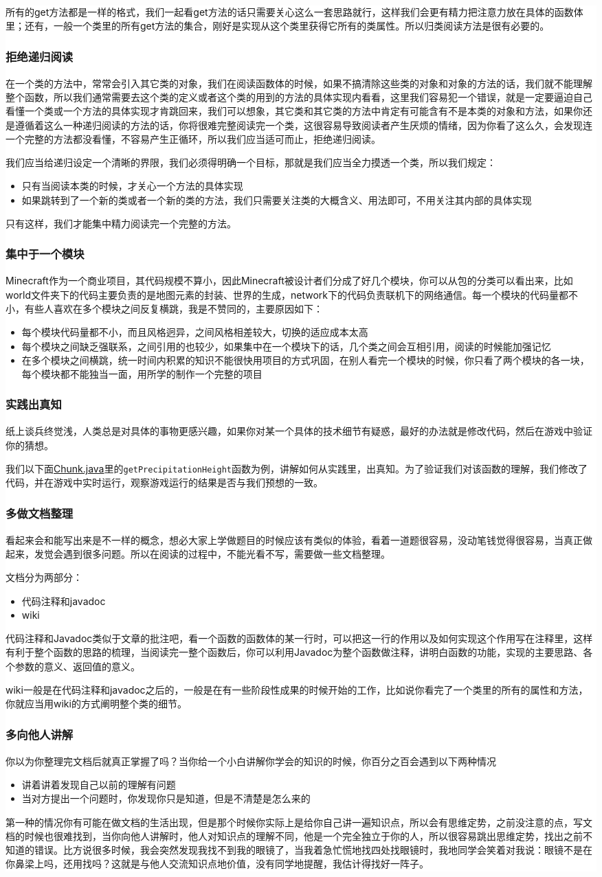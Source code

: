 所有的get方法都是一样的格式，我们一起看get方法的话只需要关心这么一套思路就行，这样我们会更有精力把注意力放在具体的函数体里；还有，一般一个类里的所有get方法的集合，刚好是实现从这个类里获得它所有的类属性。所以归类阅读方法是很有必要的。

### 拒绝递归阅读

在一个类的方法中，常常会引入其它类的对象，我们在阅读函数体的时候，如果不搞清除这些类的对象和对象的方法的话，我们就不能理解整个函数，所以我们通常需要去这个类的定义或者这个类的用到的方法的具体实现内看看，这里我们容易犯一个错误，就是一定要逼迫自己看懂一个类或一个方法的具体实现才肯跳回来，我们可以想象，其它类和其它类的方法中肯定有可能含有不是本类的对象和方法，如果你还是遵循着这么一种递归阅读的方法的话，你将很难完整阅读完一个类，这很容易导致阅读者产生厌烦的情绪，因为你看了这么久，会发现连一个完整的方法都没看懂，不容易产生正循环，所以我们应当适可而止，拒绝递归阅读。

我们应当给递归设定一个清晰的界限，我们必须得明确一个目标，那就是我们应当全力摸透一个类，所以我们规定：

* 只有当阅读本类的时候，才关心一个方法的具体实现
* 如果跳转到了一个新的类或者一个新的类的方法，我们只需要关注类的大概含义、用法即可，不用关注其内部的具体实现

只有这样，我们才能集中精力阅读完一个完整的方法。

### 集中于一个模块

Minecraft作为一个商业项目，其代码规模不算小，因此Minecraft被设计者们分成了好几个模块，你可以从包的分类可以看出来，比如world文件夹下的代码主要负责的是地图元素的封装、世界的生成，network下的代码负责联机下的网络通信。每一个模块的代码量都不小，有些人喜欢在多个模块之间反复横跳，我是不赞同的，主要原因如下：

* 每个模块代码量都不小，而且风格迥异，之间风格相差较大，切换的适应成本太高
* 每个模块之间缺乏强联系，之间引用的也较少，如果集中在一个模块下的话，几个类之间会互相引用，阅读的时候能加强记忆
* 在多个模块之间横跳，统一时间内积累的知识不能很快用项目的方式巩固，在别人看完一个模块的时候，你只看了两个模块的各一块，每个模块都不能独当一面，用所学的制作一个完整的项目

### 实践出真知

纸上谈兵终觉浅，人类总是对具体的事物更感兴趣，如果你对某一个具体的技术细节有疑惑，最好的办法就是修改代码，然后在游戏中验证你的猜想。

我们以下面[Chunk.java](https://wangtingzheng.gitbook.io/minecraft-source-code-wiki/world/chunk#get-fang-fa)里的`getPrecipitationHeight`函数为例，讲解如何从实践里，出真知。为了验证我们对该函数的理解，我们修改了代码，并在游戏中实时运行，观察游戏运行的结果是否与我们预想的一致。

### 多做文档整理

看起来会和能写出来是不一样的概念，想必大家上学做题目的时候应该有类似的体验，看着一道题很容易，没动笔钱觉得很容易，当真正做起来，发觉会遇到很多问题。所以在阅读的过程中，不能光看不写，需要做一些文档整理。

文档分为两部分：

* 代码注释和javadoc
* wiki

代码注释和Javadoc类似于文章的批注吧，看一个函数的函数体的某一行时，可以把这一行的作用以及如何实现这个作用写在注释里，这样有利于整个函数的思路的梳理，当阅读完一整个函数后，你可以利用Javadoc为整个函数做注释，讲明白函数的功能，实现的主要思路、各个参数的意义、返回值的意义。

wiki一般是在代码注释和javadoc之后的，一般是在有一些阶段性成果的时候开始的工作，比如说你看完了一个类里的所有的属性和方法，你就应当用wiki的方式阐明整个类的细节。

### 多向他人讲解

你以为你整理完文档后就真正掌握了吗？当你给一个小白讲解你学会的知识的时候，你百分之百会遇到以下两种情况

* 讲着讲着发现自己以前的理解有问题
* 当对方提出一个问题时，你发现你只是知道，但是不清楚是怎么来的

第一种的情况你有可能在做文档的生活出现，但是那个时候你实际上是给你自己讲一遍知识点，所以会有思维定势，之前没注意的点，写文档的时候也很难找到，当你向他人讲解时，他人对知识点的理解不同，他是一个完全独立于你的人，所以很容易跳出思维定势，找出之前不知道的错误。比方说很多时候，我会突然发现我找不到我的眼镜了，当我着急忙慌地找四处找眼镜时，我地同学会笑着对我说：眼镜不是在你鼻梁上吗，还用找吗？这就是与他人交流知识点地价值，没有同学地提醒，我估计得找好一阵子。
